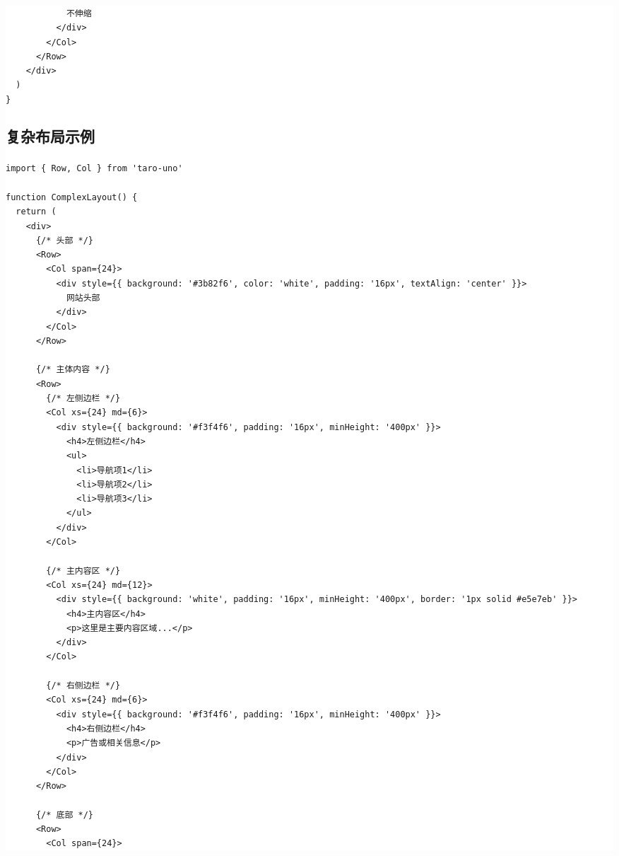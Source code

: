 ```tsx
            不伸缩
          </div>
        </Col>
      </Row>
    </div>
  )
}
```

## 复杂布局示例

```tsx
import { Row, Col } from 'taro-uno'

function ComplexLayout() {
  return (
    <div>
      {/* 头部 */}
      <Row>
        <Col span={24}>
          <div style={{ background: '#3b82f6', color: 'white', padding: '16px', textAlign: 'center' }}>
            网站头部
          </div>
        </Col>
      </Row>
      
      {/* 主体内容 */}
      <Row>
        {/* 左侧边栏 */}
        <Col xs={24} md={6}>
          <div style={{ background: '#f3f4f6', padding: '16px', minHeight: '400px' }}>
            <h4>左侧边栏</h4>
            <ul>
              <li>导航项1</li>
              <li>导航项2</li>
              <li>导航项3</li>
            </ul>
          </div>
        </Col>
        
        {/* 主内容区 */}
        <Col xs={24} md={12}>
          <div style={{ background: 'white', padding: '16px', minHeight: '400px', border: '1px solid #e5e7eb' }}>
            <h4>主内容区</h4>
            <p>这里是主要内容区域...</p>
          </div>
        </Col>
        
        {/* 右侧边栏 */}
        <Col xs={24} md={6}>
          <div style={{ background: '#f3f4f6', padding: '16px', minHeight: '400px' }}>
            <h4>右侧边栏</h4>
            <p>广告或相关信息</p>
          </div>
        </Col>
      </Row>
      
      {/* 底部 */}
      <Row>
        <Col span={24}>
```